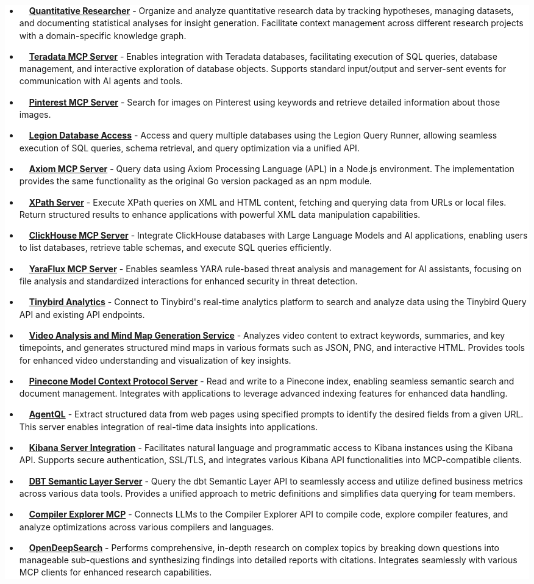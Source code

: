 - <img src="https://github.com/tejpalvirk.png?size=120" width="12px" height="12px" /> **[Quantitative Researcher](https://github.com/tejpalvirk/contextmanager)** - Organize and analyze quantitative research data by tracking hypotheses, managing datasets, and documenting statistical analyses for insight generation. Facilitate context management across different research projects with a domain-specific knowledge graph.

- <img src="https://github.com/Teradata.png?size=120" width="12px" height="12px" /> **[Teradata MCP Server](https://github.com/Teradata/teradata-mcp-server)** - Enables integration with Teradata databases, facilitating execution of SQL queries, database management, and interactive exploration of database objects. Supports standard input/output and server-sent events for communication with AI agents and tools.

- <img src="https://github.com/terryso.png?size=120" width="12px" height="12px" /> **[Pinterest MCP Server](https://github.com/terryso/mcp-pinterest)** - Search for images on Pinterest using keywords and retrieve detailed information about those images.

- <img src="https://github.com/TheRaLabs.png?size=120" width="12px" height="12px" /> **[Legion Database Access](https://github.com/TheRaLabs/legion-mcp)** - Access and query multiple databases using the Legion Query Runner, allowing seamless execution of SQL queries, schema retrieval, and query optimization via a unified API.

- <img src="https://github.com/ThetaBird.png?size=120" width="12px" height="12px" /> **[Axiom MCP Server](https://github.com/ThetaBird/mcp-server-axiom-js)** - Query data using Axiom Processing Language (APL) in a Node.js environment. The implementation provides the same functionality as the original Go version packaged as an npm module.

- <img src="https://github.com/thirdstrandstudio.png?size=120" width="12px" height="12px" /> **[XPath Server](https://github.com/thirdstrandstudio/mcp-xpath)** - Execute XPath queries on XML and HTML content, fetching and querying data from URLs or local files. Return structured results to enhance applications with powerful XML data manipulation capabilities.

- <img src="https://github.com/ThomAub.png?size=120" width="12px" height="12px" /> **[ClickHouse MCP Server](https://github.com/ThomAub/clickhouse_mcp_server)** - Integrate ClickHouse databases with Large Language Models and AI applications, enabling users to list databases, retrieve table schemas, and execute SQL queries efficiently.

- <img src="https://github.com/ThreatFlux.png?size=120" width="12px" height="12px" /> **[YaraFlux MCP Server](https://github.com/ThreatFlux/YaraFlux)** - Enables seamless YARA rule-based threat analysis and management for AI assistants, focusing on file analysis and standardized interactions for enhanced security in threat detection.

- <img src="https://github.com/tinybirdco.png?size=120" width="12px" height="12px" /> **[Tinybird Analytics](https://github.com/tinybirdco/mcp-tinybird)** - Connect to Tinybird's real-time analytics platform to search and analyze data using the Tinybird Query API and existing API endpoints.

- <img src="https://github.com/tjh19971228.png?size=120" width="12px" height="12px" /> **[Video Analysis and Mind Map Generation Service](https://github.com/tjh19971228/mcp_video_analysis)** - Analyzes video content to extract keywords, summaries, and key timepoints, and generates structured mind maps in various formats such as JSON, PNG, and interactive HTML. Provides tools for enhanced video understanding and visualization of key insights.

- <img src="https://github.com/tjwells47.png?size=120" width="12px" height="12px" /> **[Pinecone Model Context Protocol Server](https://github.com/tjwells47/mcp-pinecone)** - Read and write to a Pinecone index, enabling seamless semantic search and document management. Integrates with applications to leverage advanced indexing features for enhanced data handling.

- <img src="https://github.com/tinyfish-io.png?size=120" width="12px" height="12px" /> **[AgentQL](https://github.com/tinyfish-io/agentql-mcp)** - Extract structured data from web pages using specified prompts to identify the desired fields from a given URL. This server enables integration of real-time data insights into applications.

- <img src="https://github.com/TocharianOU.png?size=120" width="12px" height="12px" /> **[Kibana Server Integration](https://github.com/TocharianOU/mcp-server-kibana)** - Facilitates natural language and programmatic access to Kibana instances using the Kibana API. Supports secure authentication, SSL/TLS, and integrates various Kibana API functionalities into MCP-compatible clients.

- <img src="https://github.com/TommyBez.png?size=120" width="12px" height="12px" /> **[DBT Semantic Layer Server](https://github.com/TommyBez/dbt-semantic-layer-mcp-server)** - Query the dbt Semantic Layer API to seamlessly access and utilize defined business metrics across various data tools. Provides a unified approach to metric definitions and simplifies data querying for team members.

- <img src="https://github.com/torshepherd.png?size=120" width="12px" height="12px" /> **[Compiler Explorer MCP](https://github.com/torshepherd/compiler-explorer-mcp)** - Connects LLMs to the Compiler Explorer API to compile code, explore compiler features, and analyze optimizations across various compilers and languages.

- <img src="https://github.com/tositon.png?size=120" width="12px" height="12px" /> **[OpenDeepSearch](https://github.com/tositon/OpenDeepSearch)** - Performs comprehensive, in-depth research on complex topics by breaking down questions into manageable sub-questions and synthesizing findings into detailed reports with citations. Integrates seamlessly with various MCP clients for enhanced research capabilities.
